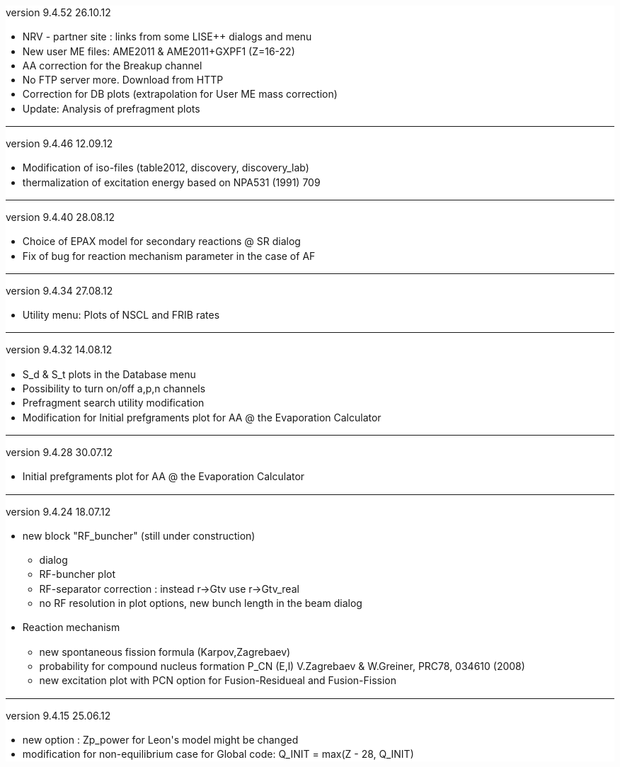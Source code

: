 version  9.4.52   26.10.12     

* NRV - partner site : links from some LISE++ dialogs and menu
* New user ME files: AME2011 & AME2011+GXPF1 (Z=16-22)
* AA correction for the Breakup channel
* No FTP server more. Download from HTTP
* Correction for DB plots (extrapolation for User ME mass correction)
* Update: Analysis of prefragment plots
______________________________________________

version  9.4.46  12.09.12    

* Modification of iso-files (table2012, discovery, discovery_lab)
* thermalization of excitation energy based on NPA531 (1991) 709
______________________________________________
version  9.4.40  28.08.12     

* Choice of EPAX model for secondary reactions  @ SR dialog
* Fix of bug for reaction mechanism parameter in the case of AF
______________________________________________
version  9.4.34  27.08.12     

* Utility menu: Plots of NSCL and FRIB rates
______________________________________________
version  9.4.32  14.08.12

* S_d & S_t plots in the Database menu
* Possibility to turn on/off a,p,n channels
* Prefragment search utility modification
* Modification for Initial prefgraments plot for AA @ the Evaporation Calculator

______________________________________________
version  9.4.28  30.07.12

*  Initial prefgraments plot for AA @ the Evaporation Calculator
______________________________________________
version  9.4.24  18.07.12

* new block "RF_buncher" (still under construction) 
  - dialog
  - RF-buncher plot
  - RF-separator correction :  instead r->Gtv use r->Gtv_real
  - no RF resolution in plot options, new bunch length in the beam dialog

* Reaction mechanism
  - new spontaneous fission formula (Karpov,Zagrebaev)
  - probability for compound nucleus formation P_CN (E,l) V.Zagrebaev & W.Greiner, PRC78, 034610 (2008)
  - new excitation plot with PCN option for Fusion-Residueal and Fusion-Fission

______________________________________________
version 9.4.15   25.06.12  

* new option : Zp_power for Leon's model might be changed 
* modification for non-equilibrium case for Global code:  Q_INIT = max(Z - 28, Q_INIT)
